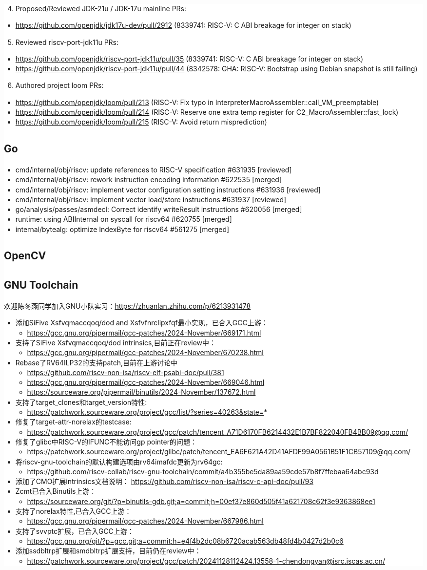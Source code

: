 4. Proposed/Reviewed JDK-21u / JDK-17u mainline PRs:
- https://github.com/openjdk/jdk17u-dev/pull/2912 (8339741: RISC-V: C ABI breakage for integer on stack)

5. Reviewed riscv-port-jdk11u PRs:
- https://github.com/openjdk/riscv-port-jdk11u/pull/35 (8339741: RISC-V: C ABI breakage for integer on stack)
- https://github.com/openjdk/riscv-port-jdk11u/pull/44 (8342578: GHA: RISC-V: Bootstrap using Debian snapshot is still failing)

6. Authored project loom PRs:
- https://github.com/openjdk/loom/pull/213 (RISC-V: Fix typo in InterpreterMacroAssembler::call_VM_preemptable)
- https://github.com/openjdk/loom/pull/214 (RISC-V: Reserve one extra temp register for C2_MacroAssembler::fast_lock)
- https://github.com/openjdk/loom/pull/215 (RISC-V: Avoid return misprediction)

## Go


* cmd/internal/obj/riscv: update references to RISC-V specification #631935 [reviewed]
* cmd/internal/obj/riscv: rework instruction encoding information #622535 [merged]
* cmd/internal/obj/riscv: implement vector configuration setting instructions #631936 [reviewed]
* cmd/internal/obj/riscv: implement vector load/store instructions #631937 [reviewed]
* go/analysis/passes/asmdecl: Correct identify writeResult instructions #620056 [merged]
* runtime: using ABIInternal on syscall for riscv64 #620755 [merged]
* internal/bytealg: optimize IndexByte for riscv64 #561275 [merged]


## OpenCV

## GNU Toolchain
欢迎陈冬燕同学加入GNU小队实习：https://zhuanlan.zhihu.com/p/6213931478
- 添加SiFive Xsfvqmaccqoq/dod and Xsfvfnrclipxfqf最小实现，已合入GCC上游：
  - https://gcc.gnu.org/pipermail/gcc-patches/2024-November/669171.html
- 支持了SiFive Xsfvqmaccqoq/dod intrinsics,目前正在review中：
  - https://gcc.gnu.org/pipermail/gcc-patches/2024-November/670238.html
- Rebase了RV64ILP32的支持patch,目前在上游讨论中
  - https://github.com/riscv-non-isa/riscv-elf-psabi-doc/pull/381
  - https://gcc.gnu.org/pipermail/gcc-patches/2024-November/669046.html
  - https://sourceware.org/pipermail/binutils/2024-November/137672.html
- 支持了target_clones和target_version特性:
  - https://patchwork.sourceware.org/project/gcc/list/?series=40263&state=*
- 修复了target-attr-norelax的testcase:
  - https://patchwork.sourceware.org/project/gcc/patch/tencent_A71D6170FB6214432E1B7BF822040FB4BB09@qq.com/
- 修复了glibc中RISC-V的IFUNC不能访问gp pointer的问题：
  - https://patchwork.sourceware.org/project/glibc/patch/tencent_EA6F621A42D41AFDF99A0561B51F1CB57109@qq.com/
- 将riscv-gnu-toolchain的默认构建选项由rv64imafdc更新为rv64gc:
  - https://github.com/riscv-collab/riscv-gnu-toolchain/commit/a4b355be5da89aa59cde57b8f7ffebaa64abc93d
- 添加了CMO扩展intrinsics文档说明：
    https://github.com/riscv-non-isa/riscv-c-api-doc/pull/93
- Zcmt已合入Binutils上游：
  - https://sourceware.org/git/?p=binutils-gdb.git;a=commit;h=00ef37e860d505f41a621708c62f3e9363868ee1
- 支持了norelax特性,已合入GCC上游：
  - https://gcc.gnu.org/pipermail/gcc-patches/2024-November/667986.html
- 支持了svvptc扩展，已合入GCC上游：
  - https://gcc.gnu.org/git/?p=gcc.git;a=commit;h=e4f4b2dc08b6720acab563db48fd4b0427d2b0c6
- 添加ssdbltrp扩展和smdbltrp扩展支持，目前仍在review中：
  - https://patchwork.sourceware.org/project/gcc/patch/20241128112424.13558-1-chendongyan@isrc.iscas.ac.cn/